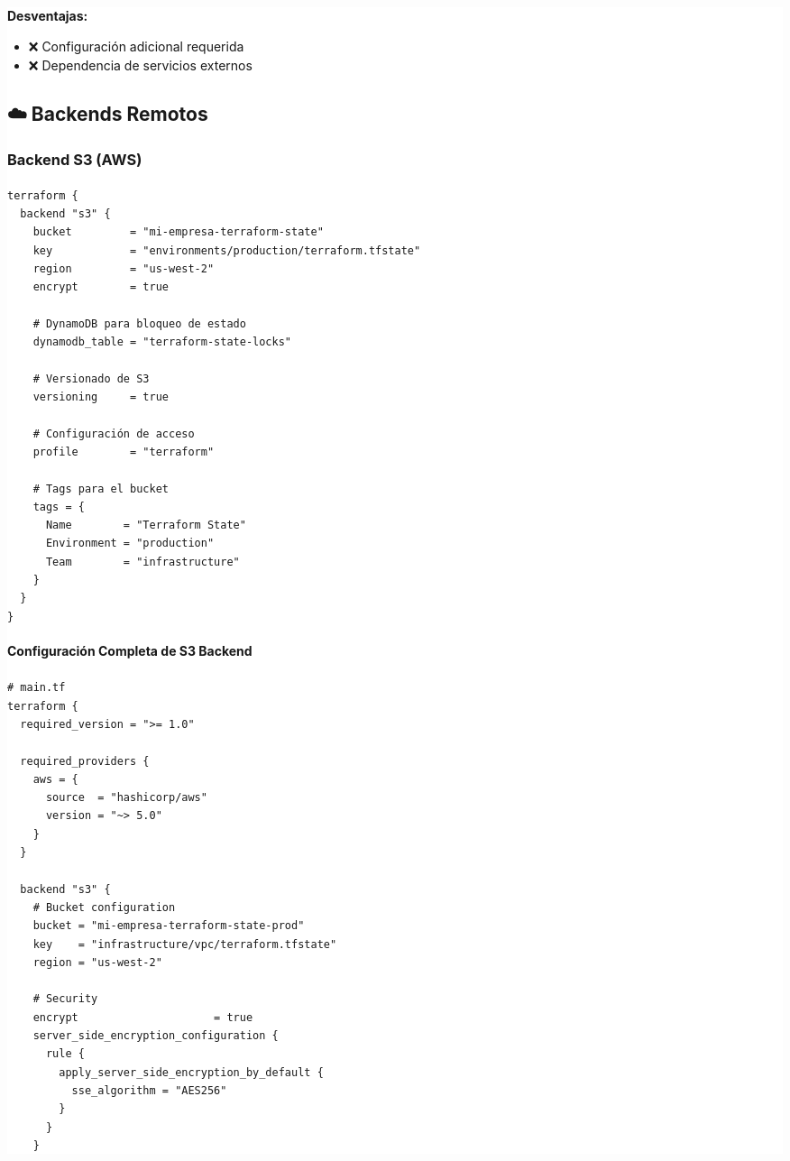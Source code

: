 **Desventajas:**
- ❌ Configuración adicional requerida
- ❌ Dependencia de servicios externos

## ☁️ Backends Remotos

### **Backend S3 (AWS)**

```hcl
terraform {
  backend "s3" {
    bucket         = "mi-empresa-terraform-state"
    key            = "environments/production/terraform.tfstate"
    region         = "us-west-2"
    encrypt        = true
    
    # DynamoDB para bloqueo de estado
    dynamodb_table = "terraform-state-locks"
    
    # Versionado de S3
    versioning     = true
    
    # Configuración de acceso
    profile        = "terraform"
    
    # Tags para el bucket
    tags = {
      Name        = "Terraform State"
      Environment = "production"
      Team        = "infrastructure"
    }
  }
}
```

#### **Configuración Completa de S3 Backend**

```hcl
# main.tf
terraform {
  required_version = ">= 1.0"
  
  required_providers {
    aws = {
      source  = "hashicorp/aws"
      version = "~> 5.0"
    }
  }
  
  backend "s3" {
    # Bucket configuration
    bucket = "mi-empresa-terraform-state-prod"
    key    = "infrastructure/vpc/terraform.tfstate"
    region = "us-west-2"
    
    # Security
    encrypt                     = true
    server_side_encryption_configuration {
      rule {
        apply_server_side_encryption_by_default {
          sse_algorithm = "AES256"
        }
      }
    }
```
